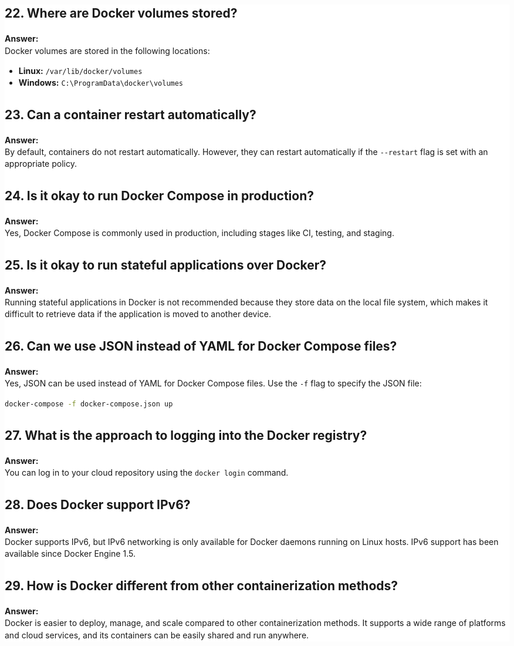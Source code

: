 ## 22. Where are Docker volumes stored?
**Answer:**  
Docker volumes are stored in the following locations:
- **Linux:** `/var/lib/docker/volumes`
- **Windows:** `C:\ProgramData\docker\volumes`

## 23. Can a container restart automatically?
**Answer:**  
By default, containers do not restart automatically. However, they can restart automatically if the `--restart` flag is set with an appropriate policy.

## 24. Is it okay to run Docker Compose in production?
**Answer:**  
Yes, Docker Compose is commonly used in production, including stages like CI, testing, and staging.

## 25. Is it okay to run stateful applications over Docker?
**Answer:**  
Running stateful applications in Docker is not recommended because they store data on the local file system, which makes it difficult to retrieve data if the application is moved to another device.

## 26. Can we use JSON instead of YAML for Docker Compose files?
**Answer:**  
Yes, JSON can be used instead of YAML for Docker Compose files. Use the `-f` flag to specify the JSON file:
```bash
docker-compose -f docker-compose.json up
```

## 27. What is the approach to logging into the Docker registry?
**Answer:**  
You can log in to your cloud repository using the `docker login` command.

## 28. Does Docker support IPv6?
**Answer:**  
Docker supports IPv6, but IPv6 networking is only available for Docker daemons running on Linux hosts. IPv6 support has been available since Docker Engine 1.5.

## 29. How is Docker different from other containerization methods?
**Answer:**  
Docker is easier to deploy, manage, and scale compared to other containerization methods. It supports a wide range of platforms and cloud services, and its containers can be easily shared and run anywhere.
